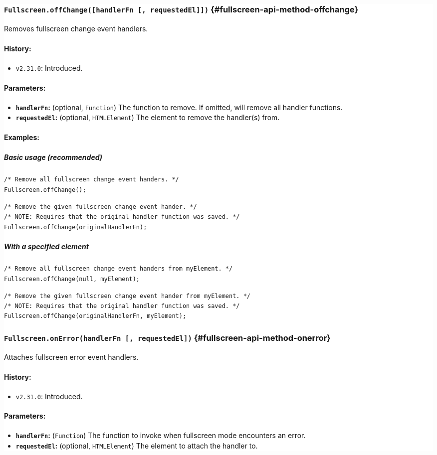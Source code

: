 

### `Fullscreen.offChange([handlerFn [, requestedEl]])` {#fullscreen-api-method-offchange}

Removes fullscreen change event handlers.

#### History:

* `v2.31.0`: Introduced.

#### Parameters:

* **`handlerFn`:** (optional, `Function`) The function to remove.  If omitted, will remove all handler functions.
* **`requestedEl`:** (optional, `HTMLElement`) The element to remove the handler(s) from.

#### Examples:

##### Basic usage (recommended)

```
/* Remove all fullscreen change event handers. */
Fullscreen.offChange();
```

```
/* Remove the given fullscreen change event hander. */
/* NOTE: Requires that the original handler function was saved. */
Fullscreen.offChange(originalHandlerFn);
```

##### With a specified element

```
/* Remove all fullscreen change event handers from myElement. */
Fullscreen.offChange(null, myElement);
```

```
/* Remove the given fullscreen change event hander from myElement. */
/* NOTE: Requires that the original handler function was saved. */
Fullscreen.offChange(originalHandlerFn, myElement);
```



### `Fullscreen.onError(handlerFn [, requestedEl])` {#fullscreen-api-method-onerror}

Attaches fullscreen error event handlers.

#### History:

* `v2.31.0`: Introduced.

#### Parameters:

* **`handlerFn`:** (`Function`) The function to invoke when fullscreen mode encounters an error.
* **`requestedEl`:** (optional, `HTMLElement`) The element to attach the handler to.
